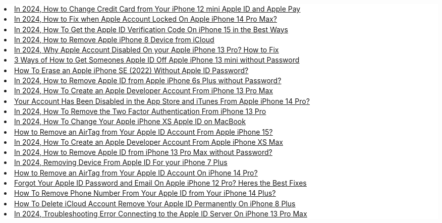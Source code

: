 <li><a href="https://apple-account.techidaily.com/in-2024-how-to-change-credit-card-from-your-iphone-12-mini-apple-id-and-apple-pay-by-drfone-ios/"><u>In 2024, How to Change Credit Card from Your iPhone 12 mini Apple ID and Apple Pay</u></a></li>
<li><a href="https://apple-account.techidaily.com/in-2024-how-to-fix-when-apple-account-locked-on-apple-iphone-14-pro-max-by-drfone-ios/"><u>In 2024, How to Fix when Apple Account Locked On Apple iPhone 14 Pro Max?</u></a></li>
<li><a href="https://apple-account.techidaily.com/in-2024-how-to-get-the-apple-id-verification-code-on-iphone-15-in-the-best-ways-by-drfone-ios/"><u>In 2024, How To Get the Apple ID Verification Code On iPhone 15 in the Best Ways</u></a></li>
<li><a href="https://apple-account.techidaily.com/in-2024-how-to-remove-apple-iphone-8-device-from-icloud-by-drfone-ios/"><u>In 2024, How to Remove Apple iPhone 8 Device from iCloud</u></a></li>
<li><a href="https://apple-account.techidaily.com/in-2024-why-apple-account-disabled-on-your-apple-iphone-13-pro-how-to-fix-by-drfone-ios/"><u>In 2024, Why Apple Account Disabled On your Apple iPhone 13 Pro? How to Fix</u></a></li>
<li><a href="https://apple-account.techidaily.com/3-ways-of-how-to-get-someones-apple-id-off-apple-iphone-13-mini-without-password-by-drfone-ios/"><u>3 Ways of How to Get Someones Apple ID Off Apple iPhone 13 mini without Password</u></a></li>
<li><a href="https://apple-account.techidaily.com/how-to-erase-an-apple-iphone-se-2022-without-apple-id-password-by-drfone-ios/"><u>How To Erase an Apple iPhone SE (2022) Without Apple ID Password?</u></a></li>
<li><a href="https://apple-account.techidaily.com/in-2024-how-to-remove-apple-id-from-apple-iphone-6s-plus-without-password-by-drfone-ios/"><u>In 2024, How to Remove Apple ID from Apple iPhone 6s Plus without Password?</u></a></li>
<li><a href="https://apple-account.techidaily.com/in-2024-how-to-create-an-apple-developer-account-from-iphone-13-pro-max-by-drfone-ios/"><u>In 2024, How To Create an Apple Developer Account From iPhone 13 Pro Max</u></a></li>
<li><a href="https://apple-account.techidaily.com/your-account-has-been-disabled-in-the-app-store-and-itunes-from-apple-iphone-14-pro-by-drfone-ios/"><u>Your Account Has Been Disabled in the App Store and iTunes From Apple iPhone 14 Pro?</u></a></li>
<li><a href="https://apple-account.techidaily.com/in-2024-how-to-remove-the-two-factor-authentication-from-iphone-13-pro-by-drfone-ios/"><u>In 2024, How To Remove the Two Factor Authentication From iPhone 13 Pro</u></a></li>
<li><a href="https://apple-account.techidaily.com/in-2024-how-to-change-your-apple-iphone-xs-apple-id-on-macbook-by-drfone-ios/"><u>In 2024, How To Change Your Apple iPhone XS Apple ID on MacBook</u></a></li>
<li><a href="https://apple-account.techidaily.com/how-to-remove-an-airtag-from-your-apple-id-account-from-apple-iphone-15-by-drfone-ios/"><u>How to Remove an AirTag from Your Apple ID Account From Apple iPhone 15?</u></a></li>
<li><a href="https://apple-account.techidaily.com/in-2024-how-to-create-an-apple-developer-account-from-apple-iphone-xs-max-by-drfone-ios/"><u>In 2024, How To Create an Apple Developer Account From Apple iPhone XS Max</u></a></li>
<li><a href="https://apple-account.techidaily.com/in-2024-how-to-remove-apple-id-from-iphone-13-pro-max-without-password-by-drfone-ios/"><u>In 2024, How to Remove Apple ID from iPhone 13 Pro Max without Password?</u></a></li>
<li><a href="https://apple-account.techidaily.com/in-2024-removing-device-from-apple-id-for-your-iphone-7-plus-by-drfone-ios/"><u>In 2024, Removing Device From Apple ID For your iPhone 7 Plus</u></a></li>
<li><a href="https://apple-account.techidaily.com/how-to-remove-an-airtag-from-your-apple-id-account-on-iphone-14-pro-by-drfone-ios/"><u>How to Remove an AirTag from Your Apple ID Account On iPhone 14 Pro?</u></a></li>
<li><a href="https://apple-account.techidaily.com/forgot-your-apple-id-password-and-email-on-apple-iphone-12-pro-heres-the-best-fixes-by-drfone-ios/"><u>Forgot Your Apple ID Password and Email On Apple iPhone 12 Pro? Heres the Best Fixes</u></a></li>
<li><a href="https://apple-account.techidaily.com/how-to-remove-phone-number-from-your-apple-id-from-your-iphone-14-plus-by-drfone-ios/"><u>How To Remove Phone Number From Your Apple ID from Your iPhone 14 Plus?</u></a></li>
<li><a href="https://apple-account.techidaily.com/how-to-delete-icloud-account-remove-your-apple-id-permanently-on-iphone-8-plus-by-drfone-ios/"><u>How To Delete iCloud Account Remove Your Apple ID Permanently On iPhone 8 Plus</u></a></li>
<li><a href="https://apple-account.techidaily.com/in-2024-troubleshooting-error-connecting-to-the-apple-id-server-on-iphone-13-pro-max-by-drfone-ios/"><u>In 2024, Troubleshooting Error Connecting to the Apple ID Server On iPhone 13 Pro Max</u></a></li>